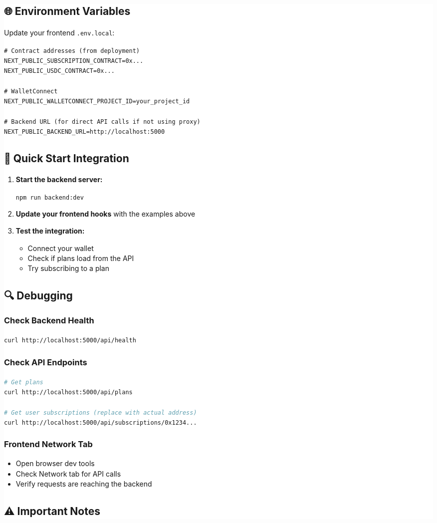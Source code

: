 ## 🌐 Environment Variables

Update your frontend `.env.local`:

```env
# Contract addresses (from deployment)
NEXT_PUBLIC_SUBSCRIPTION_CONTRACT=0x...
NEXT_PUBLIC_USDC_CONTRACT=0x...

# WalletConnect
NEXT_PUBLIC_WALLETCONNECT_PROJECT_ID=your_project_id

# Backend URL (for direct API calls if not using proxy)
NEXT_PUBLIC_BACKEND_URL=http://localhost:5000
```

## 🚀 Quick Start Integration

1. **Start the backend server:**
   ```bash
   npm run backend:dev
   ```

2. **Update your frontend hooks** with the examples above

3. **Test the integration:**
   - Connect your wallet
   - Check if plans load from the API
   - Try subscribing to a plan

## 🔍 Debugging

### Check Backend Health
```bash
curl http://localhost:5000/api/health
```

### Check API Endpoints
```bash
# Get plans
curl http://localhost:5000/api/plans

# Get user subscriptions (replace with actual address)
curl http://localhost:5000/api/subscriptions/0x1234...
```

### Frontend Network Tab
- Open browser dev tools
- Check Network tab for API calls
- Verify requests are reaching the backend

## ⚠️ Important Notes
